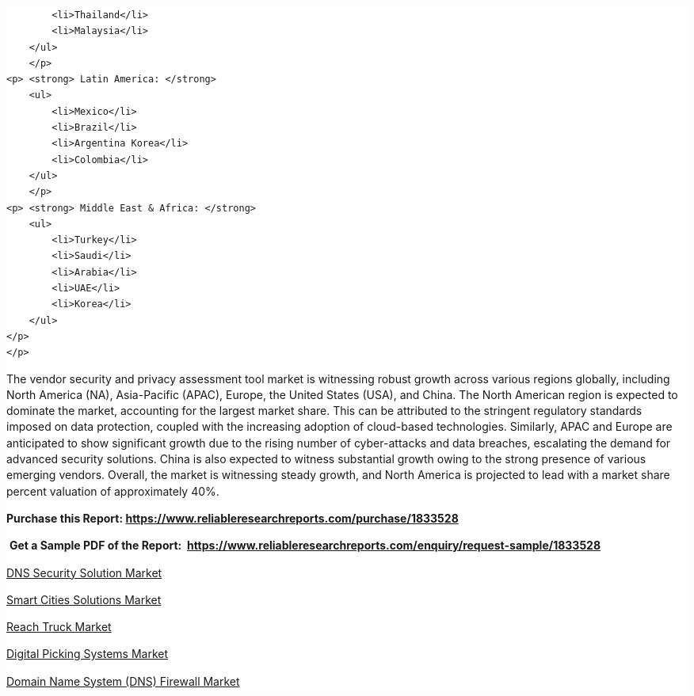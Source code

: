             <li>Thailand</li>
            <li>Malaysia</li>
        </ul>
        </p> 
    <p> <strong> Latin America: </strong>
        <ul>
            <li>Mexico</li>
            <li>Brazil</li>
            <li>Argentina Korea</li>
            <li>Colombia</li>
        </ul>
        </p> 
    <p> <strong> Middle East & Africa: </strong>
        <ul>
            <li>Turkey</li>
            <li>Saudi</li>
            <li>Arabia</li>
            <li>UAE</li>
            <li>Korea</li>
        </ul>
    </p>
    </p>
<p><p>The vendor security and privacy assessment tool market is witnessing robust growth across various regions globally, including North America (NA), Asia-Pacific (APAC), Europe, the United States (USA), and China. The North American region is expected to dominate the market, accounting for the largest market share. This can be attributed to the stringent regulatory standards imposed on data protection, coupled with the increasing adoption of cloud-based technologies. Similarly, APAC and Europe are anticipated to show significant growth due to the rising number of cyber-attacks and data breaches, escalating the demand for advanced security solutions. China is also expected to witness substantial growth owing to the strong presence of various emerging vendors. Overall, the market is witnessing steady growth, and North America is projected to lead with a market share percent valuation of approximately 40%.</p></p>
<p><strong>Purchase this Report: <a href="https://www.reliableresearchreports.com/purchase/1833528">https://www.reliableresearchreports.com/purchase/1833528</a></strong></p>
<p>&nbsp;<strong>Get a Sample PDF of the Report:&nbsp;&nbsp;<a href="https://www.reliableresearchreports.com/enquiry/request-sample/1833528">https://www.reliableresearchreports.com/enquiry/request-sample/1833528</a></strong></p>
<p><strong></strong></p>
<p><p><a href="https://www.linkedin.com/pulse/dns-security-solution-market-size-share-amp-trends-analysis/">DNS Security Solution Market</a></p><p><a href="https://www.linkedin.com/pulse/smart-cities-solutions-market-size-growth-forecast/">Smart Cities Solutions Market</a></p><p><a href="https://medium.com/@pinkierau1998/reach-truck-market-trends-forecast-and-competitive-analysis-to-2030-783d27db2829">Reach Truck Market</a></p><p><a href="https://medium.com/@guyskiles1918/digital-picking-systems-market-share-evolution-and-market-growth-trends-2023-2030-5aba09d46ee1">Digital Picking Systems Market</a></p><p><a href="https://www.linkedin.com/pulse/domain-name-system-dns-firewall-market-insights-players-forecast/">Domain Name System (DNS) Firewall Market</a></p></p>